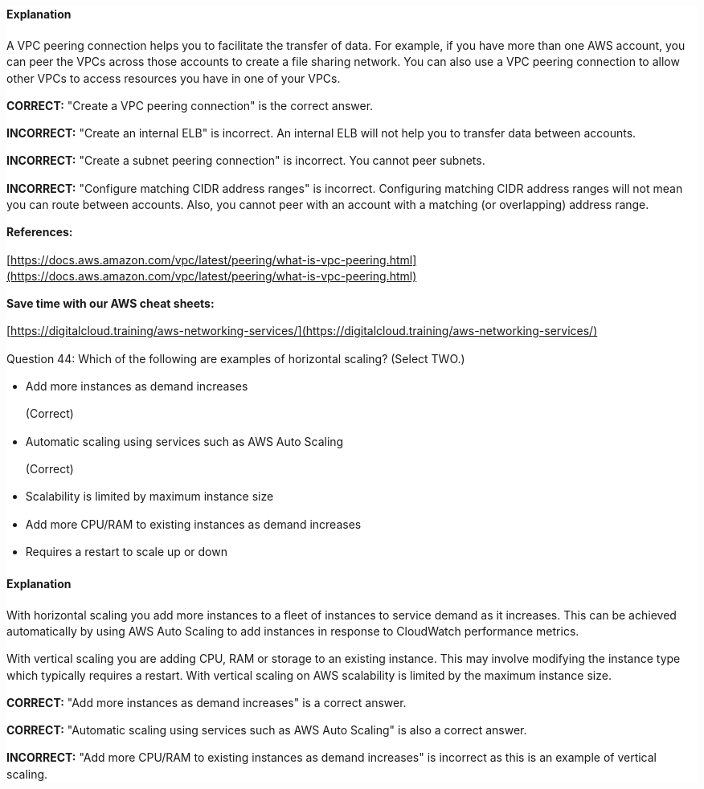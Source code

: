 
#### Explanation

A VPC peering connection helps you to facilitate the transfer of data. For example, if you have more than one AWS account, you can peer the VPCs across those accounts to create a file sharing network. You can also use a VPC peering connection to allow other VPCs to access resources you have in one of your VPCs.

**CORRECT:** "Create a VPC peering connection" is the correct answer.

**INCORRECT:** "Create an internal ELB" is incorrect. An internal ELB will not help you to transfer data between accounts.

**INCORRECT:** "Create a subnet peering connection" is incorrect. You cannot peer subnets.

**INCORRECT:** "Configure matching CIDR address ranges" is incorrect. Configuring matching CIDR address ranges will not mean you can route between accounts. Also, you cannot peer with an account with a matching (or overlapping) address range.

**References:**

[https://docs.aws.amazon.com/vpc/latest/peering/what-is-vpc-peering.html](https://docs.aws.amazon.com/vpc/latest/peering/what-is-vpc-peering.html)

**Save time with our AWS cheat sheets:**

[https://digitalcloud.training/aws-networking-services/](https://digitalcloud.training/aws-networking-services/)

Question 44:
Which of the following are examples of horizontal scaling? (Select TWO.)

*   Add more instances as demand increases
    
    (Correct)
    
*   Automatic scaling using services such as AWS Auto Scaling
    
    (Correct)
    
*   Scalability is limited by maximum instance size
    
*   Add more CPU/RAM to existing instances as demand increases
    
*   Requires a restart to scale up or down
    

#### Explanation

With horizontal scaling you add more instances to a fleet of instances to service demand as it increases. This can be achieved automatically by using AWS Auto Scaling to add instances in response to CloudWatch performance metrics.

With vertical scaling you are adding CPU, RAM or storage to an existing instance. This may involve modifying the instance type which typically requires a restart. With vertical scaling on AWS scalability is limited by the maximum instance size.

**CORRECT:** "Add more instances as demand increases" is a correct answer.

**CORRECT:** "Automatic scaling using services such as AWS Auto Scaling" is also a correct answer.

**INCORRECT:** "Add more CPU/RAM to existing instances as demand increases" is incorrect as this is an example of vertical scaling.
